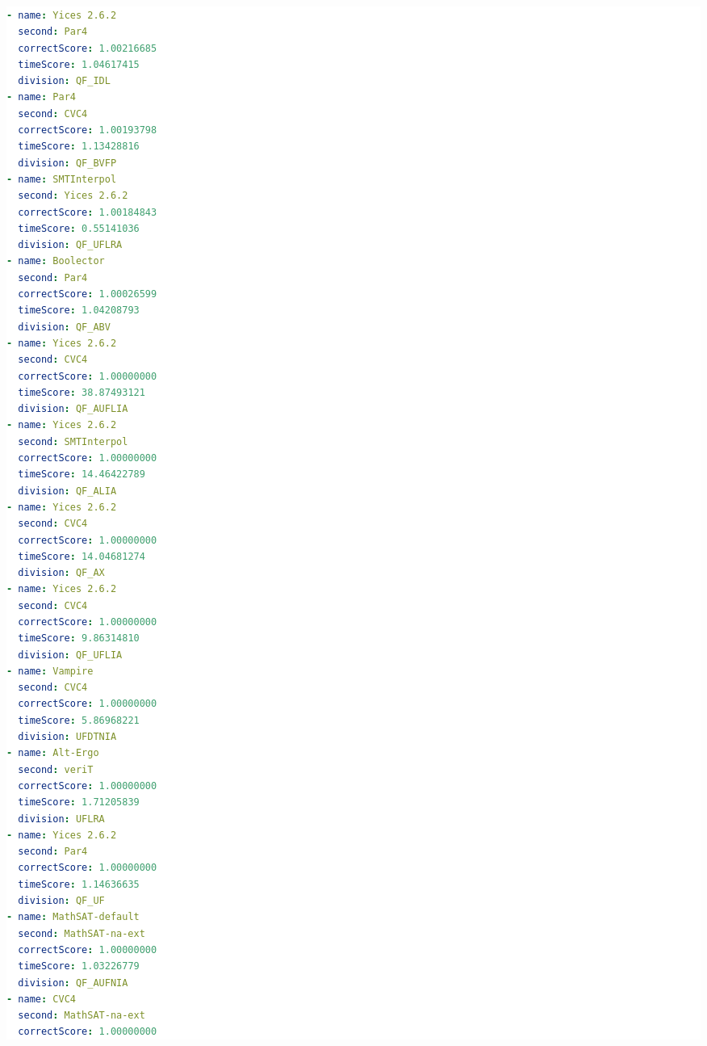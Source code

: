 ```yaml
- name: Yices 2.6.2
  second: Par4
  correctScore: 1.00216685
  timeScore: 1.04617415
  division: QF_IDL
- name: Par4
  second: CVC4
  correctScore: 1.00193798
  timeScore: 1.13428816
  division: QF_BVFP
- name: SMTInterpol
  second: Yices 2.6.2
  correctScore: 1.00184843
  timeScore: 0.55141036
  division: QF_UFLRA
- name: Boolector
  second: Par4
  correctScore: 1.00026599
  timeScore: 1.04208793
  division: QF_ABV
- name: Yices 2.6.2
  second: CVC4
  correctScore: 1.00000000
  timeScore: 38.87493121
  division: QF_AUFLIA
- name: Yices 2.6.2
  second: SMTInterpol
  correctScore: 1.00000000
  timeScore: 14.46422789
  division: QF_ALIA
- name: Yices 2.6.2
  second: CVC4
  correctScore: 1.00000000
  timeScore: 14.04681274
  division: QF_AX
- name: Yices 2.6.2
  second: CVC4
  correctScore: 1.00000000
  timeScore: 9.86314810
  division: QF_UFLIA
- name: Vampire
  second: CVC4
  correctScore: 1.00000000
  timeScore: 5.86968221
  division: UFDTNIA
- name: Alt-Ergo
  second: veriT
  correctScore: 1.00000000
  timeScore: 1.71205839
  division: UFLRA
- name: Yices 2.6.2
  second: Par4
  correctScore: 1.00000000
  timeScore: 1.14636635
  division: QF_UF
- name: MathSAT-default
  second: MathSAT-na-ext
  correctScore: 1.00000000
  timeScore: 1.03226779
  division: QF_AUFNIA
- name: CVC4
  second: MathSAT-na-ext
  correctScore: 1.00000000
```